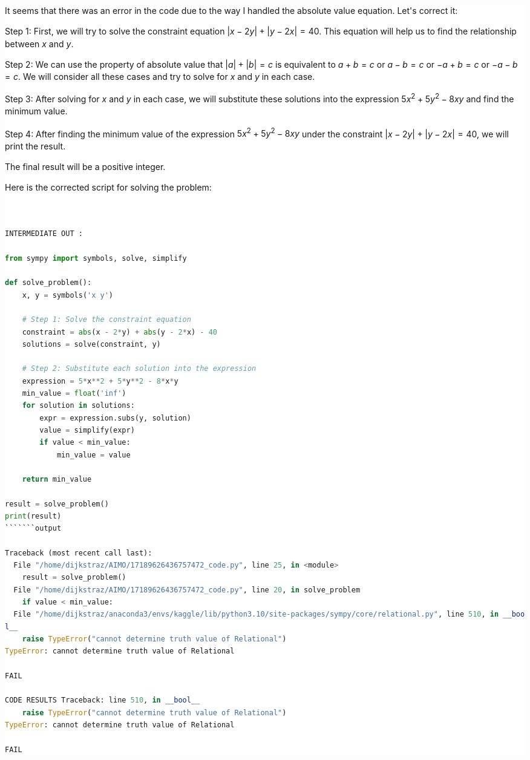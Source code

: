 It seems that there was an error in the code due to the way I handled the absolute value equation. Let's correct it:

Step 1: First, we will try to solve the constraint equation $|x-2y| + |y-2x| = 40$. This equation will help us to find the relationship between $x$ and $y$.

Step 2: We can use the property of absolute value that $|a| + |b| = c$ is equivalent to $a + b = c$ or $a - b = c$ or $-a + b = c$ or $-a - b = c$. We will consider all these cases and try to solve for $x$ and $y$ in each case.

Step 3: After solving for $x$ and $y$ in each case, we will substitute these solutions into the expression $5x^2+5y^2-8xy$ and find the minimum value.

Step 4: After finding the minimum value of the expression $5x^2+5y^2-8xy$ under the constraint $|x-2y| + |y-2x| = 40$, we will print the result.

The final result will be a positive integer.

Here is the corrected script for solving the problem:

```python


INTERMEDIATE OUT :

from sympy import symbols, solve, simplify

def solve_problem():
    x, y = symbols('x y')

    # Step 1: Solve the constraint equation
    constraint = abs(x - 2*y) + abs(y - 2*x) - 40
    solutions = solve(constraint, y)

    # Step 2: Substitute each solution into the expression
    expression = 5*x**2 + 5*y**2 - 8*x*y
    min_value = float('inf')
    for solution in solutions:
        expr = expression.subs(y, solution)
        value = simplify(expr)
        if value < min_value:
            min_value = value

    return min_value

result = solve_problem()
print(result)
```````output

Traceback (most recent call last):
  File "/home/dijkstraz/AIMO/17189626436757472_code.py", line 25, in <module>
    result = solve_problem()
  File "/home/dijkstraz/AIMO/17189626436757472_code.py", line 20, in solve_problem
    if value < min_value:
  File "/home/dijkstraz/anaconda3/envs/kaggle/lib/python3.10/site-packages/sympy/core/relational.py", line 510, in __bool__
    raise TypeError("cannot determine truth value of Relational")
TypeError: cannot determine truth value of Relational

FAIL

CODE RESULTS Traceback: line 510, in __bool__
    raise TypeError("cannot determine truth value of Relational")
TypeError: cannot determine truth value of Relational

FAIL

```